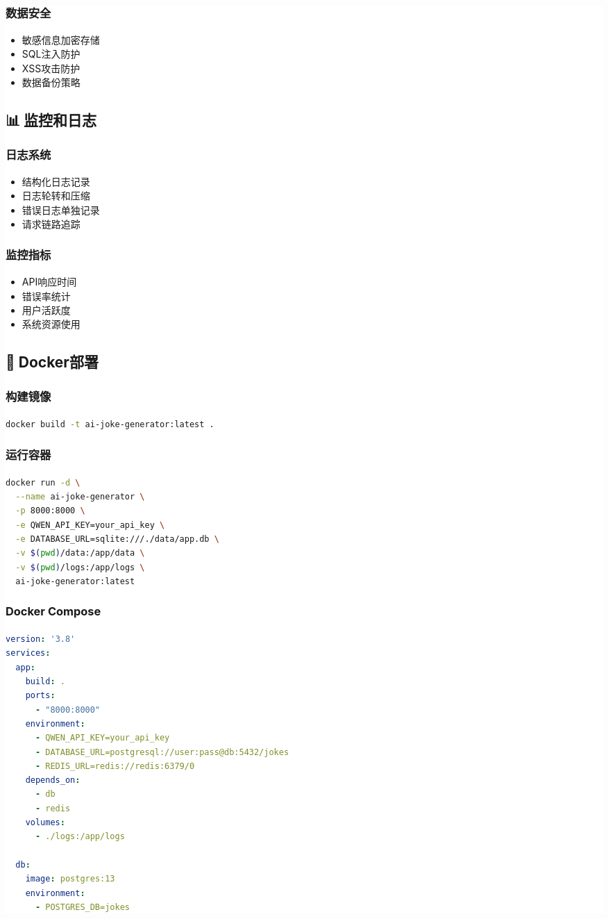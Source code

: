### 数据安全
- 敏感信息加密存储
- SQL注入防护
- XSS攻击防护
- 数据备份策略

## 📊 监控和日志

### 日志系统
- 结构化日志记录
- 日志轮转和压缩
- 错误日志单独记录
- 请求链路追踪

### 监控指标
- API响应时间
- 错误率统计
- 用户活跃度
- 系统资源使用

## 🐳 Docker部署

### 构建镜像
```bash
docker build -t ai-joke-generator:latest .
```

### 运行容器
```bash
docker run -d \
  --name ai-joke-generator \
  -p 8000:8000 \
  -e QWEN_API_KEY=your_api_key \
  -e DATABASE_URL=sqlite:///./data/app.db \
  -v $(pwd)/data:/app/data \
  -v $(pwd)/logs:/app/logs \
  ai-joke-generator:latest
```

### Docker Compose
```yaml
version: '3.8'
services:
  app:
    build: .
    ports:
      - "8000:8000"
    environment:
      - QWEN_API_KEY=your_api_key
      - DATABASE_URL=postgresql://user:pass@db:5432/jokes
      - REDIS_URL=redis://redis:6379/0
    depends_on:
      - db
      - redis
    volumes:
      - ./logs:/app/logs
  
  db:
    image: postgres:13
    environment:
      - POSTGRES_DB=jokes
```